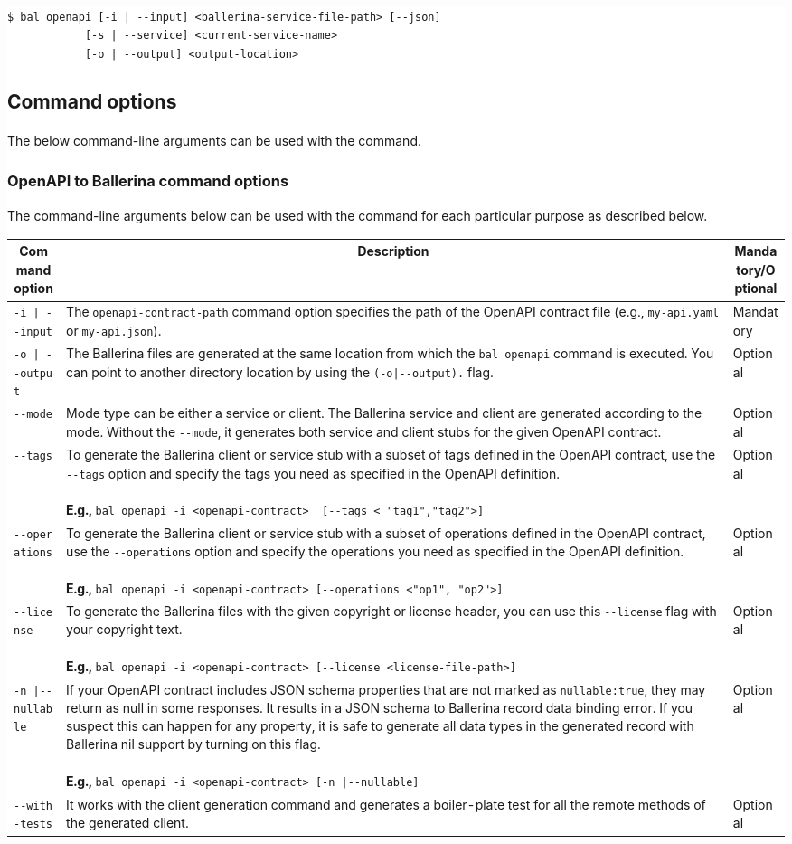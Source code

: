 ```
$ bal openapi [-i | --input] <ballerina-service-file-path> [--json]
            [-s | --service] <current-service-name>
            [-o | --output] <output-location>
```

## Command options

The below command-line arguments can be used with the command.

### OpenAPI to Ballerina command options

The command-line arguments below can be used with the command for each particular purpose as described below. 

| Command option            | Description                                                                                                                                                                                                                                                                                                                                                                                                                                                       | Mandatory/Optional |
|---------------------------|-------------------------------------------------------------------------------------------------------------------------------------------------------------------------------------------------------------------------------------------------------------------------------------------------------------------------------------------------------------------------------------------------------------------------------------------------------------------|--------------------|
| `-i \| --input`           | The `openapi-contract-path` command option specifies the path of the OpenAPI contract file (e.g., `my-api.yaml` or `my-api.json`).                                                                                                                                                                                                                                                                                                                                | Mandatory          |
| `-o \| --output`          | The Ballerina files are generated at the same location from which the `bal openapi` command is executed. You can point to another directory location by using the `(-o\|--output).` flag.                                                                                                                                                                                                                                                                         | Optional           |
| `--mode`                  | Mode type can be either a service or client. The Ballerina service and client are generated according to the mode. Without the `--mode`, it generates both service and client stubs for the given OpenAPI contract.                                                                                                                                                                                                                                               | Optional           |
| `--tags`                  | To generate the Ballerina client or service stub with a subset of tags defined in the OpenAPI contract, use the `--tags` option and specify the tags you need as specified in the OpenAPI definition.<br><br>**E.g.,** `bal openapi -i <openapi-contract>  [--tags < "tag1","tag2">]`                                                                                                                                                                             | Optional           |
| `--operations`            | To generate the Ballerina client or service stub with a subset of operations defined in the OpenAPI contract, use the `--operations` option and specify the operations you need as specified in the OpenAPI definition.<br><br>**E.g.,** `bal openapi -i <openapi-contract> [--operations <"op1", "op2">]`                                                                                                                                                        | Optional           |
| `--license`               | To generate the Ballerina files with the given copyright or license header, you can use this `--license` flag with your copyright text.<br><br>**E.g.,** `bal openapi -i <openapi-contract> [--license <license-file-path>]`                                                                                                                                                                                                                                      | Optional           |
| `-n \|--nullable`         | If your OpenAPI contract includes JSON schema properties that are not marked as `nullable:true`, they may return as null in some responses. It results in a JSON schema to Ballerina record data binding error. If you suspect this can happen for any property, it is safe to generate all data types in the generated record with Ballerina nil support by turning on this flag.<br><br>**E.g.,** `bal openapi -i <openapi-contract> [-n \|--nullable]`    | Optional           |
| `--with-tests`            | It works with the client generation command and generates a boiler-plate test for all the remote methods of the generated client.                                                                                                                                                                                                                                                                                                                                 | Optional           |